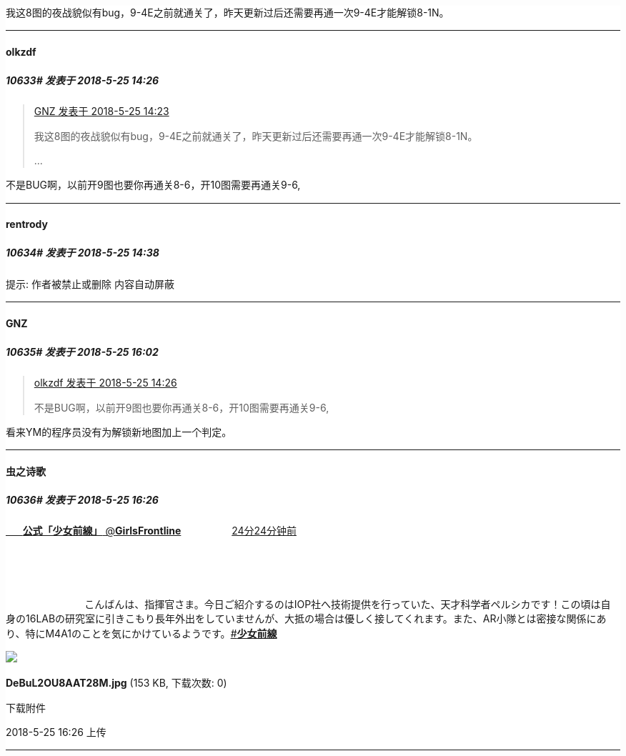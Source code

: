 我这8图的夜战貌似有bug，9-4E之前就通关了，昨天更新过后还需要再通一次9-4E才能解锁8-1N。

*****

####  olkzdf  
##### 10633#       发表于 2018-5-25 14:26

<blockquote><a href="httphttps://bbs.saraba1st.com/2b/forum.php?mod=redirect&amp;goto=findpost&amp;pid=39768194&amp;ptid=1471785" target="_blank">GNZ 发表于 2018-5-25 14:23</a>

我这8图的夜战貌似有bug，9-4E之前就通关了，昨天更新过后还需要再通一次9-4E才能解锁8-1N。

 ...</blockquote>
不是BUG啊，以前开9图也要你再通关8-6，开10图需要再通关9-6,

*****

####  rentrody  
##### 10634#       发表于 2018-5-25 14:38

提示: 作者被禁止或删除 内容自动屏蔽

*****

####  GNZ  
##### 10635#       发表于 2018-5-25 16:02

<blockquote><a href="httphttps://bbs.saraba1st.com/2b/forum.php?mod=redirect&amp;goto=findpost&amp;pid=39768231&amp;ptid=1471785" target="_blank">olkzdf 发表于 2018-5-25 14:26</a>

不是BUG啊，以前开9图也要你再通关8-6，开10图需要再通关9-6,</blockquote>
看来YM的程序员没有为解锁新地图加上一个判定。

*****

####  虫之诗歌  
##### 10636#       发表于 2018-5-25 16:26

[      <strong>公式「少女前線」</strong>‏ @<strong>GirlsFrontline</strong>](https://twitter.com/GirlsFrontline)                  [24分24分钟前](https://twitter.com/GirlsFrontline/status/999923259062697984)              

  

      

                            こんばんは、指揮官さま。今日ご紹介するのはIOP社へ技術提供を行っていた、天才科学者ペルシカです！この頃は自身の16LABの研究室に引きこもり長年外出をしていませんが、大抵の場合は優しく接してくれます。また、AR小隊とは密接な関係にあり、特にM4A1のことを気にかけているようです。[#<strong>少女前線</strong>](https://twitter.com/hashtag/%E5%B0%91%E5%A5%B3%E5%89%8D%E7%B7%9A?src=hash)

<img src="https://img.saraba1st.com/forum/201805/25/162609qma34487rwxmfmt5.jpg" referrerpolicy="no-referrer">

<strong>DeBuL2OU8AAT28M.jpg</strong> (153 KB, 下载次数: 0)

下载附件

2018-5-25 16:26 上传

*****
